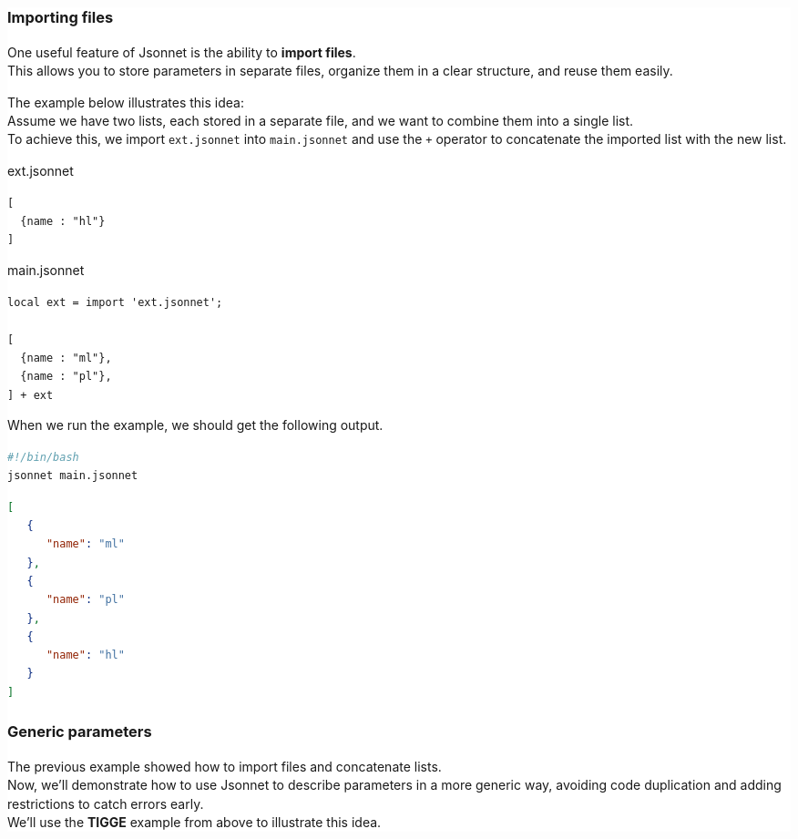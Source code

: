 ### Importing files

One useful feature of Jsonnet is the ability to **import files**.  
This allows you to store parameters in separate files, organize them in a clear structure, and reuse them easily.

The example below illustrates this idea:  
Assume we have two lists, each stored in a separate file, and we want to combine them into a single list.  
To achieve this, we import `ext.jsonnet` into `main.jsonnet` and use the `+` operator to concatenate the imported list with the new list.  


ext.jsonnet
```jsonnet
[
  {name : "hl"}
]
```

main.jsonnet
```jsonnet
local ext = import 'ext.jsonnet';

[
  {name : "ml"},
  {name : "pl"},
] + ext
```

When we run the example, we should get the following output.

```bash
#!/bin/bash
jsonnet main.jsonnet
```

```json
[
   {
      "name": "ml"
   },
   {
      "name": "pl"
   },
   {
      "name": "hl"
   }
]
```

### Generic parameters

The previous example showed how to import files and concatenate lists.  
Now, we’ll demonstrate how to use Jsonnet to describe parameters in a more generic way, avoiding code duplication and adding restrictions to catch errors early.  
We’ll use the **TIGGE** example from above to illustrate this idea.
